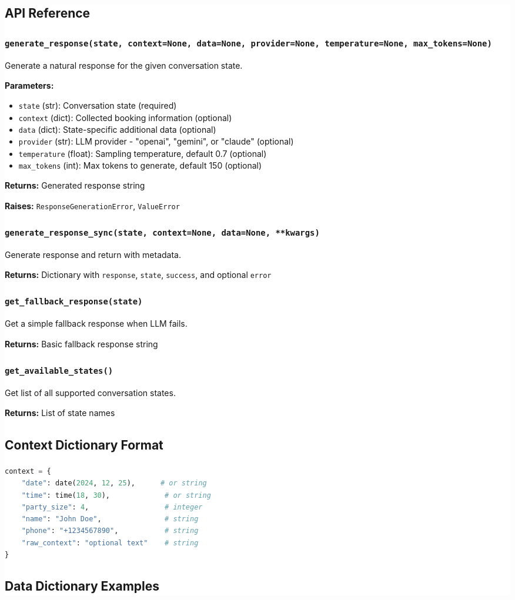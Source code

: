 ## API Reference

### `generate_response(state, context=None, data=None, provider=None, temperature=None, max_tokens=None)`

Generate a natural response for the given conversation state.

**Parameters:**
- `state` (str): Conversation state (required)
- `context` (dict): Collected booking information (optional)
- `data` (dict): State-specific additional data (optional)
- `provider` (str): LLM provider - "openai", "gemini", or "claude" (optional)
- `temperature` (float): Sampling temperature, default 0.7 (optional)
- `max_tokens` (int): Max tokens to generate, default 150 (optional)

**Returns:** Generated response string

**Raises:** `ResponseGenerationError`, `ValueError`

### `generate_response_sync(state, context=None, data=None, **kwargs)`

Generate response and return with metadata.

**Returns:** Dictionary with `response`, `state`, `success`, and optional `error`

### `get_fallback_response(state)`

Get a simple fallback response when LLM fails.

**Returns:** Basic fallback response string

### `get_available_states()`

Get list of all supported conversation states.

**Returns:** List of state names

## Context Dictionary Format

```python
context = {
    "date": date(2024, 12, 25),      # or string
    "time": time(18, 30),             # or string
    "party_size": 4,                  # integer
    "name": "John Doe",               # string
    "phone": "+1234567890",           # string
    "raw_context": "optional text"    # string
}
```

## Data Dictionary Examples
